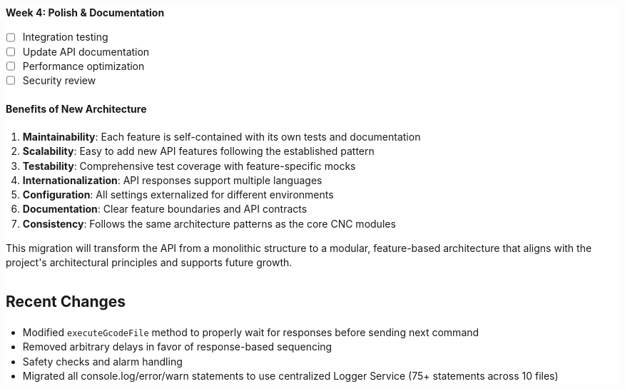 **Week 4: Polish & Documentation**
- [ ] Integration testing
- [ ] Update API documentation
- [ ] Performance optimization
- [ ] Security review

#### Benefits of New Architecture

1. **Maintainability**: Each feature is self-contained with its own tests and documentation
2. **Scalability**: Easy to add new API features following the established pattern
3. **Testability**: Comprehensive test coverage with feature-specific mocks
4. **Internationalization**: API responses support multiple languages
5. **Configuration**: All settings externalized for different environments
6. **Documentation**: Clear feature boundaries and API contracts
7. **Consistency**: Follows the same architecture patterns as the core CNC modules

This migration will transform the API from a monolithic structure to a modular, feature-based architecture that aligns with the project's architectural principles and supports future growth.

## Recent Changes
- Modified `executeGcodeFile` method to properly wait for responses before sending next command
- Removed arbitrary delays in favor of response-based sequencing
- Safety checks and alarm handling
- Migrated all console.log/error/warn statements to use centralized Logger Service (75+ statements across 10 files)